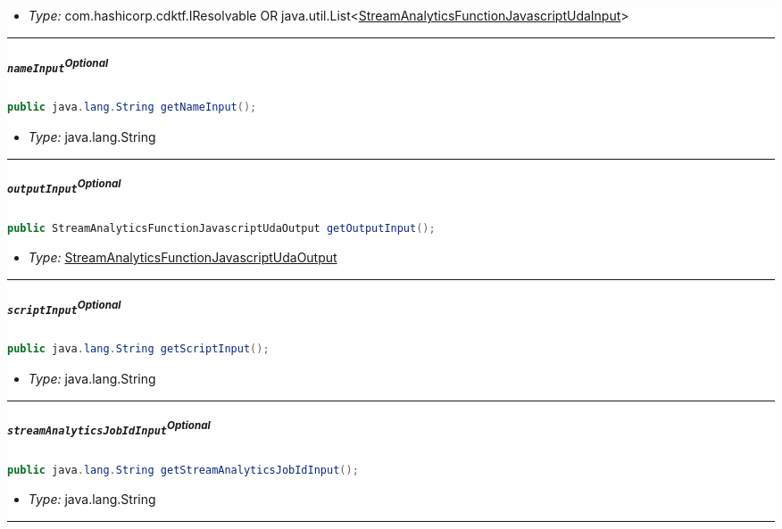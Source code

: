 - *Type:* com.hashicorp.cdktf.IResolvable OR java.util.List<<a href="#@cdktf/provider-azurerm.streamAnalyticsFunctionJavascriptUda.StreamAnalyticsFunctionJavascriptUdaInput">StreamAnalyticsFunctionJavascriptUdaInput</a>>

---

##### `nameInput`<sup>Optional</sup> <a name="nameInput" id="@cdktf/provider-azurerm.streamAnalyticsFunctionJavascriptUda.StreamAnalyticsFunctionJavascriptUda.property.nameInput"></a>

```java
public java.lang.String getNameInput();
```

- *Type:* java.lang.String

---

##### `outputInput`<sup>Optional</sup> <a name="outputInput" id="@cdktf/provider-azurerm.streamAnalyticsFunctionJavascriptUda.StreamAnalyticsFunctionJavascriptUda.property.outputInput"></a>

```java
public StreamAnalyticsFunctionJavascriptUdaOutput getOutputInput();
```

- *Type:* <a href="#@cdktf/provider-azurerm.streamAnalyticsFunctionJavascriptUda.StreamAnalyticsFunctionJavascriptUdaOutput">StreamAnalyticsFunctionJavascriptUdaOutput</a>

---

##### `scriptInput`<sup>Optional</sup> <a name="scriptInput" id="@cdktf/provider-azurerm.streamAnalyticsFunctionJavascriptUda.StreamAnalyticsFunctionJavascriptUda.property.scriptInput"></a>

```java
public java.lang.String getScriptInput();
```

- *Type:* java.lang.String

---

##### `streamAnalyticsJobIdInput`<sup>Optional</sup> <a name="streamAnalyticsJobIdInput" id="@cdktf/provider-azurerm.streamAnalyticsFunctionJavascriptUda.StreamAnalyticsFunctionJavascriptUda.property.streamAnalyticsJobIdInput"></a>

```java
public java.lang.String getStreamAnalyticsJobIdInput();
```

- *Type:* java.lang.String

---

